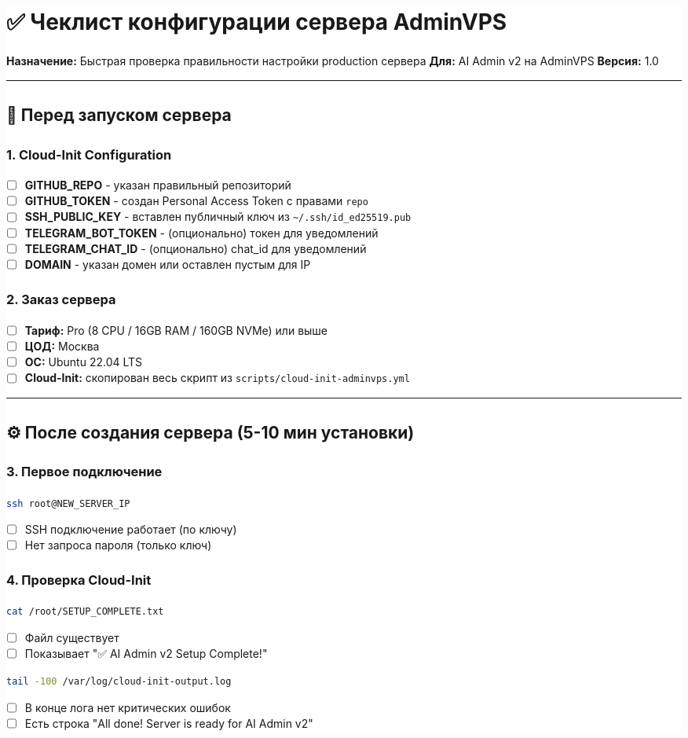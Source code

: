 # ✅ Чеклист конфигурации сервера AdminVPS

**Назначение:** Быстрая проверка правильности настройки production сервера
**Для:** AI Admin v2 на AdminVPS
**Версия:** 1.0

---

## 🚀 Перед запуском сервера

### 1. Cloud-Init Configuration

- [ ] **GITHUB_REPO** - указан правильный репозиторий
- [ ] **GITHUB_TOKEN** - создан Personal Access Token с правами `repo`
- [ ] **SSH_PUBLIC_KEY** - вставлен публичный ключ из `~/.ssh/id_ed25519.pub`
- [ ] **TELEGRAM_BOT_TOKEN** - (опционально) токен для уведомлений
- [ ] **TELEGRAM_CHAT_ID** - (опционально) chat_id для уведомлений
- [ ] **DOMAIN** - указан домен или оставлен пустым для IP

### 2. Заказ сервера

- [ ] **Тариф:** Pro (8 CPU / 16GB RAM / 160GB NVMe) или выше
- [ ] **ЦОД:** Москва
- [ ] **ОС:** Ubuntu 22.04 LTS
- [ ] **Cloud-Init:** скопирован весь скрипт из `scripts/cloud-init-adminvps.yml`

---

## ⚙️ После создания сервера (5-10 мин установки)

### 3. Первое подключение

```bash
ssh root@NEW_SERVER_IP
```

- [ ] SSH подключение работает (по ключу)
- [ ] Нет запроса пароля (только ключ)

### 4. Проверка Cloud-Init

```bash
cat /root/SETUP_COMPLETE.txt
```

- [ ] Файл существует
- [ ] Показывает "✅ AI Admin v2 Setup Complete!"

```bash
tail -100 /var/log/cloud-init-output.log
```

- [ ] В конце лога нет критических ошибок
- [ ] Есть строка "All done! Server is ready for AI Admin v2"
